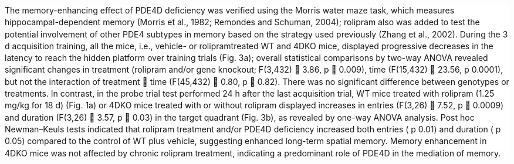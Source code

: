 The memory-enhancing effect of PDE4D deficiency was verified using the Morris water maze task, which measures hippocampal-dependent memory (Morris et al., 1982; Remondes and Schuman, 2004); rolipram also was added to test the potential involvement of other PDE4 subtypes in memory based on the strategy used previously (Zhang et al., 2002). During the 3 d acquisition training, all the mice, i.e., vehicle- or rolipramtreated WT and 4DKO mice, displayed progressive decreases in the latency to reach the hidden platform over training trials (Fig. 3a); overall statistical comparisons by two-way ANOVA revealed significant changes in treatment (rolipram and/or gene knockout; F(3,432)  3.86, p  0.009), time (F(15,432)  23.56, p 0.0001), but not the interaction of treatment  time (F(45,432)  0.80, p  0.82). There was no significant difference between genotypes or treatments. In contrast, in the probe trial test performed 24 h after the last acquisition trial, WT mice treated with rolipram (1.25 mg/kg for 18 d) (Fig. 1a) or 4DKO mice treated with or without rolipram displayed increases in entries (F(3,26)  7.52, p  0.0009) and duration (F(3,26)  3.57, p  0.03) in the target quadrant (Fig. 3b), as revealed by one-way ANOVA analysis. Post hoc Newman–Keuls tests indicated that rolipram treatment and/or PDE4D deficiency increased both entries ( p 	 0.01) and duration ( p 	 0.05) compared to the control of WT plus vehicle, suggesting enhanced long-term spatial memory. Memory enhancement in 4DKO mice was not affected by chronic rolipram treatment, indicating a predominant role of PDE4D in the mediation of memory.
